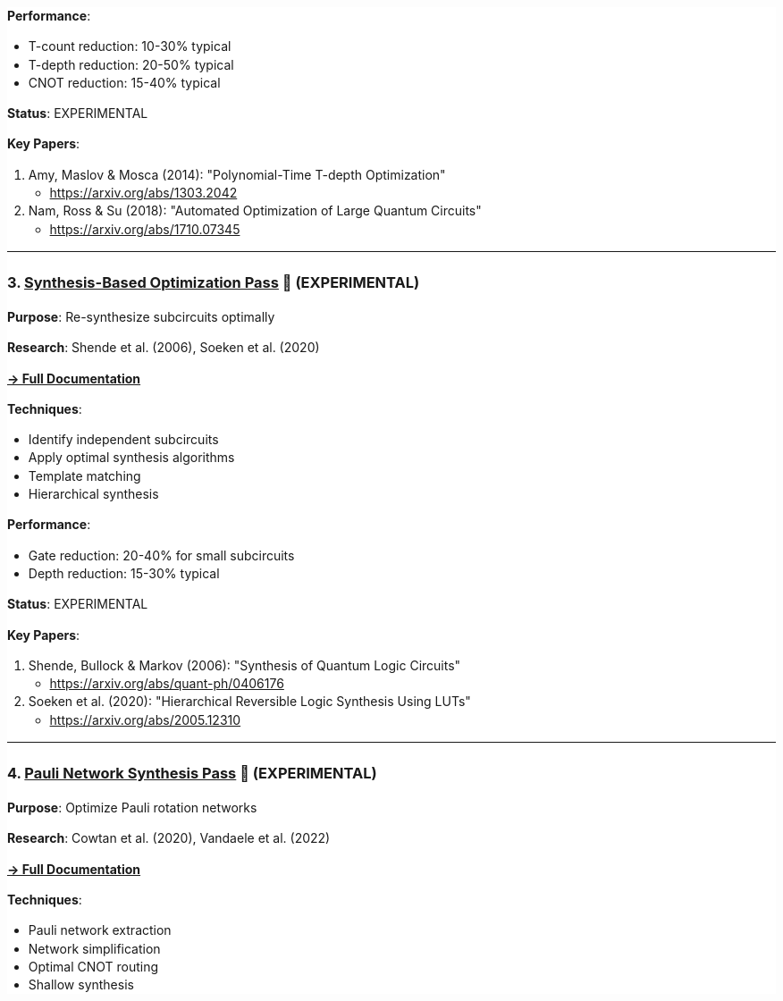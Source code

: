 **Performance**:
- T-count reduction: 10-30% typical
- T-depth reduction: 20-50% typical
- CNOT reduction: 15-40% typical

**Status**: EXPERIMENTAL

**Key Papers**:
1. Amy, Maslov & Mosca (2014): "Polynomial-Time T-depth Optimization"
   - https://arxiv.org/abs/1303.2042
2. Nam, Ross & Su (2018): "Automated Optimization of Large Quantum Circuits"
   - https://arxiv.org/abs/1710.07345

---

### 3. [Synthesis-Based Optimization Pass](passes/15_synthesis_based_optimization.md) 📖 (EXPERIMENTAL)

**Purpose**: Re-synthesize subcircuits optimally

**Research**: Shende et al. (2006), Soeken et al. (2020)

**[→ Full Documentation](passes/15_synthesis_based_optimization.md)**

**Techniques**:
- Identify independent subcircuits
- Apply optimal synthesis algorithms
- Template matching
- Hierarchical synthesis

**Performance**:
- Gate reduction: 20-40% for small subcircuits
- Depth reduction: 15-30% typical

**Status**: EXPERIMENTAL

**Key Papers**:
1. Shende, Bullock & Markov (2006): "Synthesis of Quantum Logic Circuits"
   - https://arxiv.org/abs/quant-ph/0406176
2. Soeken et al. (2020): "Hierarchical Reversible Logic Synthesis Using LUTs"
   - https://arxiv.org/abs/2005.12310

---

### 4. [Pauli Network Synthesis Pass](passes/16_pauli_network_synthesis.md) 📖 (EXPERIMENTAL)

**Purpose**: Optimize Pauli rotation networks

**Research**: Cowtan et al. (2020), Vandaele et al. (2022)

**[→ Full Documentation](passes/16_pauli_network_synthesis.md)**

**Techniques**:
- Pauli network extraction
- Network simplification
- Optimal CNOT routing
- Shallow synthesis
